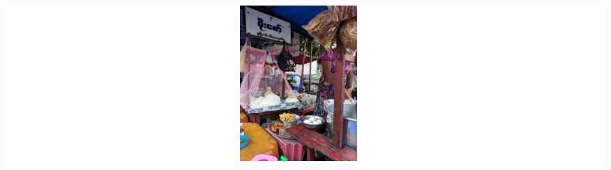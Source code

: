 <div style="text-align: center; max-width: calc(100% - 20px);"><a href="/static/assets/img/blog/YangonFoodStall.jpg" target="_blank"><img src="/static/assets/img/blog/YangonFoodStall.jpg" width="20%"></a>